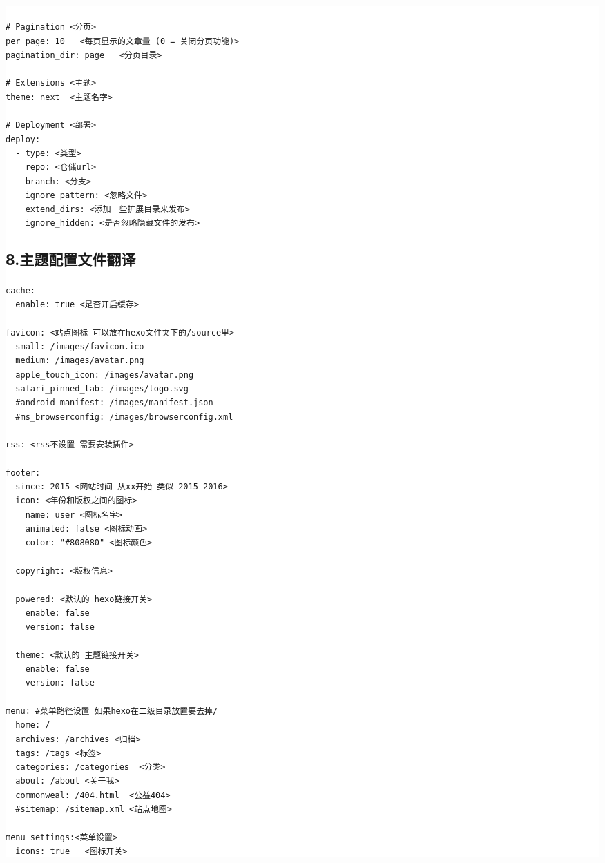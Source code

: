 ```

# Pagination <分页>
per_page: 10   <每页显示的文章量 (0 = 关闭分页功能)>
pagination_dir: page   <分页目录>

# Extensions <主题>
theme: next  <主题名字>   

# Deployment <部署>
deploy:
  - type: <类型>
    repo: <仓储url>
    branch: <分支>
    ignore_pattern: <忽略文件>
    extend_dirs: <添加一些扩展目录来发布>
    ignore_hidden: <是否忽略隐藏文件的发布>
```

## 8.主题配置文件翻译


```
cache:
  enable: true <是否开启缓存>

favicon: <站点图标 可以放在hexo文件夹下的/source里>
  small: /images/favicon.ico
  medium: /images/avatar.png
  apple_touch_icon: /images/avatar.png
  safari_pinned_tab: /images/logo.svg
  #android_manifest: /images/manifest.json
  #ms_browserconfig: /images/browserconfig.xml

rss: <rss不设置 需要安装插件>

footer:
  since: 2015 <网站时间 从xx开始 类似 2015-2016>
  icon: <年份和版权之间的图标>
    name: user <图标名字>
    animated: false <图标动画>
    color: "#808080" <图标颜色>
    
  copyright: <版权信息>
  
  powered: <默认的 hexo链接开关>
    enable: false
    version: false
    
  theme: <默认的 主题链接开关>
    enable: false
    version: false

menu: #菜单路径设置 如果hexo在二级目录放置要去掉/
  home: /
  archives: /archives <归档>
  tags: /tags <标签>
  categories: /categories  <分类>
  about: /about <关于我>
  commonweal: /404.html  <公益404>
  #sitemap: /sitemap.xml <站点地图>

menu_settings:<菜单设置>
  icons: true   <图标开关>
```